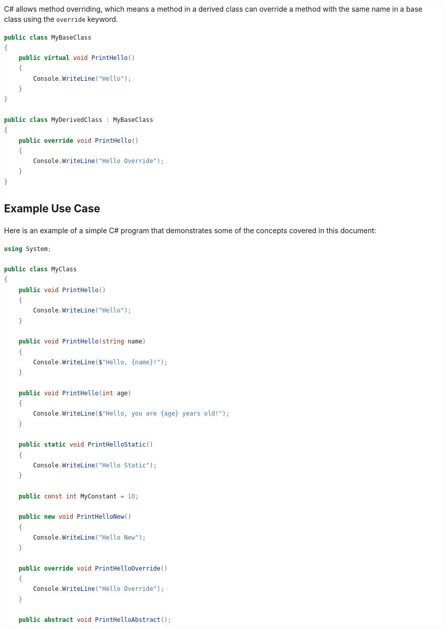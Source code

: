 C# allows method overriding, which means a method in a derived class can override a method with the same name in a base class using the `override` keyword.

```csharp
public class MyBaseClass
{
    public virtual void PrintHello()
    {
        Console.WriteLine("Hello");
    }
}

public class MyDerivedClass : MyBaseClass
{
    public override void PrintHello()
    {
        Console.WriteLine("Hello Override");
    }
}
```

## Example Use Case

Here is an example of a simple C# program that demonstrates some of the concepts covered in this document:

```csharp
using System;

public class MyClass
{
    public void PrintHello()
    {
        Console.WriteLine("Hello");
    }

    public void PrintHello(string name)
    {
        Console.WriteLine($"Hello, {name}!");
    }

    public void PrintHello(int age)
    {
        Console.WriteLine($"Hello, you are {age} years old!");
    }

    public static void PrintHelloStatic()
    {
        Console.WriteLine("Hello Static");
    }

    public const int MyConstant = 10;

    public new void PrintHelloNew()
    {
        Console.WriteLine("Hello New");
    }

    public override void PrintHelloOverride()
    {
        Console.WriteLine("Hello Override");
    }

    public abstract void PrintHelloAbstract();

```